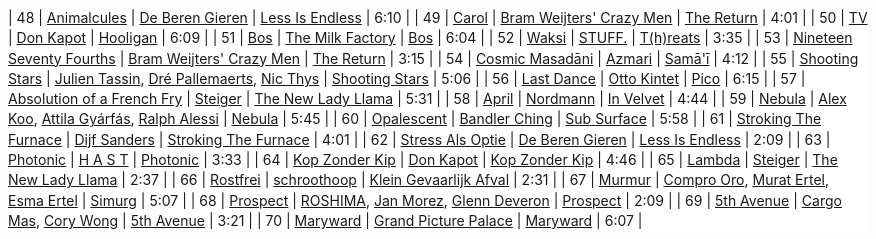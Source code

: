 | 48 | [Animalcules](https://open.spotify.com/track/08iC6paJaIkY2EJTAl5jlX) | [De Beren Gieren](https://open.spotify.com/artist/19uFulSQYQMM0elz5g1lMX) | [Less Is Endless](https://open.spotify.com/album/2A3yrBY3izE2NuzFypPVcH) | 6:10 |
| 49 | [Carol](https://open.spotify.com/track/3vKxUFJKFewfZYCPsxHECn) | [Bram Weijters' Crazy Men](https://open.spotify.com/artist/3b0K5U2c1dUoMGwEAiQoBN) | [The Return](https://open.spotify.com/album/0cZZ8ctlUuUmTAOpIMraEd) | 4:01 |
| 50 | [TV](https://open.spotify.com/track/4BCtRbanTX0wtLjx7OMHmP) | [Don Kapot](https://open.spotify.com/artist/3QCwWdOoSMhjrN2nA6rwwV) | [Hooligan](https://open.spotify.com/album/4UYQpLLPcjxsdNe4Lj6CcW) | 6:09 |
| 51 | [Bos](https://open.spotify.com/track/7BmjMQJhGJIRYUEjXuly6p) | [The Milk Factory](https://open.spotify.com/artist/0wC564zQY4BubuRD9OXXYe) | [Bos](https://open.spotify.com/album/35pwKyPKH2GTuhDeo296La) | 6:04 |
| 52 | [Waksi](https://open.spotify.com/track/6klvTcqZqEdAU7UvKJmX8C) | [STUFF.](https://open.spotify.com/artist/2arPbOlDKD5g7asu7NSfCr) | [T\(h\)reats](https://open.spotify.com/album/3jJMW4RjWkAjJGxW2GF8DI) | 3:35 |
| 53 | [Nineteen Seventy Fourths](https://open.spotify.com/track/4oh6KyvTpJu2CFlucJ15xg) | [Bram Weijters' Crazy Men](https://open.spotify.com/artist/3b0K5U2c1dUoMGwEAiQoBN) | [The Return](https://open.spotify.com/album/0cZZ8ctlUuUmTAOpIMraEd) | 3:15 |
| 54 | [Cosmic Masadāni](https://open.spotify.com/track/2DluvgMtwnSbBubxLYCZ87) | [Azmari](https://open.spotify.com/artist/2xKLLFEkYJvGtTihlsBLw1) | [Samā'ī](https://open.spotify.com/album/4eCzs66aUrEzb3P8vqgYfm) | 4:12 |
| 55 | [Shooting Stars](https://open.spotify.com/track/1J2xcunIugYhmtlKPFXZdf) | [Julien Tassin](https://open.spotify.com/artist/7hNM1DFNLvzEUVJtZdg1ND), [Dré Pallemaerts](https://open.spotify.com/artist/3KEOwvDwVcQsdjP8Fdunc0), [Nic Thys](https://open.spotify.com/artist/1EO0AEYzcsOWlTvoA86SN0) | [Shooting Stars](https://open.spotify.com/album/6GkKIDX0S4jJuYkgJVzoX7) | 5:06 |
| 56 | [Last Dance](https://open.spotify.com/track/5AHYdlkvXQ4Lae83JZDm7K) | [Otto Kintet](https://open.spotify.com/artist/27CCZtAURerCD9yhrcJ3KE) | [Pico](https://open.spotify.com/album/5lZ2Y0VqVwjvxivPHlEYst) | 6:15 |
| 57 | [Absolution of a French Fry](https://open.spotify.com/track/2zab7PHAybogB0HTOkUAxv) | [Steiger](https://open.spotify.com/artist/5AJUqsuVNsPpgGd44hgvNI) | [The New Lady Llama](https://open.spotify.com/album/2d3o91tzR0dqRkTcAcfOkm) | 5:31 |
| 58 | [April](https://open.spotify.com/track/3MZFkxzUm8KMbRj1IYLHu2) | [Nordmann](https://open.spotify.com/artist/0Uox3PUw47qEqroDggrDRE) | [In Velvet](https://open.spotify.com/album/3k1BIh30w0Cgne6M2NjGH4) | 4:44 |
| 59 | [Nebula](https://open.spotify.com/track/3KAlACCWFTqhqYSDCt3ReO) | [Alex Koo](https://open.spotify.com/artist/1sR6UagoDJiGkAjTmMITg0), [Attila Gyárfás](https://open.spotify.com/artist/2evqpNR4DDSHiUxGMokRJI), [Ralph Alessi](https://open.spotify.com/artist/2yHcAgHAPUdUhVuiIWWcba) | [Nebula](https://open.spotify.com/album/2MJS0DePEXAG9WXJhAsmzC) | 5:45 |
| 60 | [Opalescent](https://open.spotify.com/track/5eKJw3rt8AteMAdixjvpjf) | [Bandler Ching](https://open.spotify.com/artist/4mvrDF03SDI6QujSvEjYdR) | [Sub Surface](https://open.spotify.com/album/6SXiI193XZMG5LY7MoAmvQ) | 5:58 |
| 61 | [Stroking The Furnace](https://open.spotify.com/track/5fTQXBZhD0PZVaje8ll9rD) | [Dijf Sanders](https://open.spotify.com/artist/3U9U9C6iJzZR39dXq0UaYV) | [Stroking The Furnace](https://open.spotify.com/album/6UipgcX1ynmutMpMzi8RzL) | 4:01 |
| 62 | [Stress Als Optie](https://open.spotify.com/track/2Vcy72JnCxieG9MoRALnRn) | [De Beren Gieren](https://open.spotify.com/artist/19uFulSQYQMM0elz5g1lMX) | [Less Is Endless](https://open.spotify.com/album/2A3yrBY3izE2NuzFypPVcH) | 2:09 |
| 63 | [Photonic](https://open.spotify.com/track/5R0GSuk5hmDMm7Nqqq6eoP) | [H A S T](https://open.spotify.com/artist/6Yfns5pZJVZxf6hn1gM3AZ) | [Photonic](https://open.spotify.com/album/2CWuZRmCPkN33i2dVZcb7M) | 3:33 |
| 64 | [Kop Zonder Kip](https://open.spotify.com/track/1CGOSxHaSHN8cG2efDJFpN) | [Don Kapot](https://open.spotify.com/artist/3QCwWdOoSMhjrN2nA6rwwV) | [Kop Zonder Kip](https://open.spotify.com/album/7xgU4XsM3C3ZAjcFHXJdX8) | 4:46 |
| 65 | [Lambda](https://open.spotify.com/track/2RpAIod9HRKhrTWd7bv1QU) | [Steiger](https://open.spotify.com/artist/5AJUqsuVNsPpgGd44hgvNI) | [The New Lady Llama](https://open.spotify.com/album/2d3o91tzR0dqRkTcAcfOkm) | 2:37 |
| 66 | [Rostfrei](https://open.spotify.com/track/6hmuL1lUUd10z0SxMANUO1) | [schroothoop](https://open.spotify.com/artist/2gbO1WIhdYAqbwwh6LaASF) | [Klein Gevaarlijk Afval](https://open.spotify.com/album/3Mbm4tvDYbzC9FzaQ340LZ) | 2:31 |
| 67 | [Murmur](https://open.spotify.com/track/5df3MATNvijZnmPik9Kbb9) | [Compro Oro](https://open.spotify.com/artist/1Bd10SiF1s1INXXIXJ9hvc), [Murat Ertel](https://open.spotify.com/artist/0xL4lPu0avBlTeNCXUA5B5), [Esma Ertel](https://open.spotify.com/artist/7vE5ljGnXMDMHrdAIhJIuQ) | [Simurg](https://open.spotify.com/album/1NmwJIHYJzfmgGi7XcdtKQ) | 5:07 |
| 68 | [Prospect](https://open.spotify.com/track/2Bf6F6mWOEjI8HxcaHPUEZ) | [ROSHIMA](https://open.spotify.com/artist/1ESM3iS4CDpxrVcRYvzJxN), [Jan Morez](https://open.spotify.com/artist/4MRRTWCvkHzfw953JHybmz), [Glenn Deveron](https://open.spotify.com/artist/3CSRC3GUnVsTgobvO8AZ7w) | [Prospect](https://open.spotify.com/album/7Cy5dDz0PkdI4JoisX1P9E) | 2:09 |
| 69 | [5th Avenue](https://open.spotify.com/track/5FITgcg4qDHsgEtD90V9Fz) | [Cargo Mas](https://open.spotify.com/artist/4qZsga63JvtcUV0DlluDbI), [Cory Wong](https://open.spotify.com/artist/1OndiMMMjn62uSnH8QmYcp) | [5th Avenue](https://open.spotify.com/album/1YPC6rmF0Poq5t6Fh24YrL) | 3:21 |
| 70 | [Maryward](https://open.spotify.com/track/3DUcCDY04fWN1qv9OB46cN) | [Grand Picture Palace](https://open.spotify.com/artist/1nw3i2K0N8XZi916gV0E4l) | [Maryward](https://open.spotify.com/album/6ZIDG4fFZLYKLNHkqAYQt8) | 6:07 |